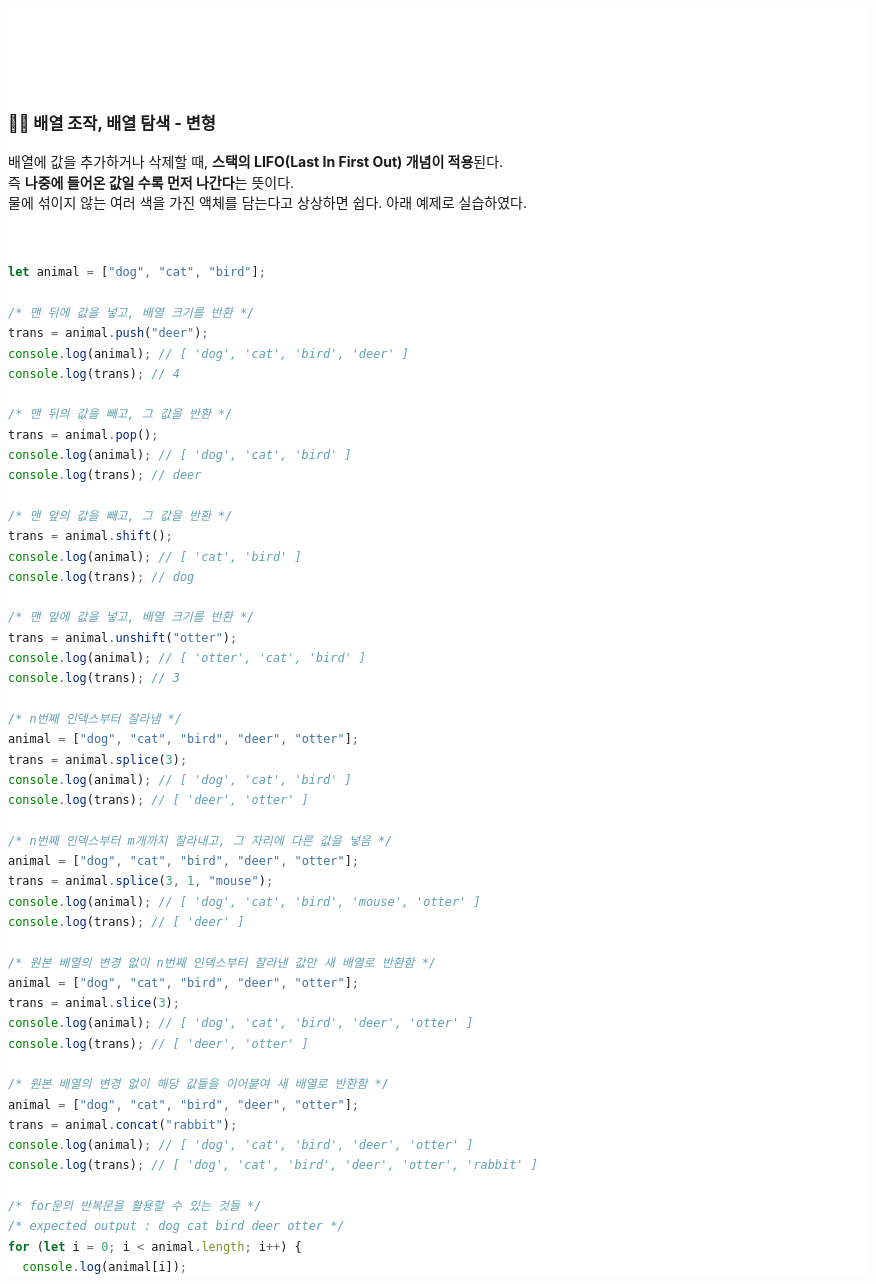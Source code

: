 <br/>
<br/>
<br/>
<br/>

### 👨‍🏭 배열 조작, 배열 탐색 - 변형

배열에 값을 추가하거나 삭제할 때, **스택의 LIFO(Last In First Out) 개념이 적용**된다.  
즉 **나중에 들어온 값일 수록 먼저 나간다**는 뜻이다.  
물에 섞이지 않는 여러 색을 가진 액체를 담는다고 상상하면 쉽다.
아래 예제로 실습하였다.

<br/>

```js
let animal = ["dog", "cat", "bird"];

/* 맨 뒤에 값을 넣고, 배열 크기를 반환 */
trans = animal.push("deer");
console.log(animal); // [ 'dog', 'cat', 'bird', 'deer' ]
console.log(trans); // 4

/* 맨 뒤의 값을 빼고, 그 값을 반환 */
trans = animal.pop();
console.log(animal); // [ 'dog', 'cat', 'bird' ]
console.log(trans); // deer

/* 맨 앞의 값을 빼고, 그 값을 반환 */
trans = animal.shift();
console.log(animal); // [ 'cat', 'bird' ]
console.log(trans); // dog

/* 맨 앞에 값을 넣고, 배열 크기를 반환 */
trans = animal.unshift("otter");
console.log(animal); // [ 'otter', 'cat', 'bird' ]
console.log(trans); // 3

/* n번째 인덱스부터 잘라냄 */
animal = ["dog", "cat", "bird", "deer", "otter"];
trans = animal.splice(3);
console.log(animal); // [ 'dog', 'cat', 'bird' ]
console.log(trans); // [ 'deer', 'otter' ]

/* n번째 인덱스부터 m개까지 잘라내고, 그 자리에 다른 값을 넣음 */
animal = ["dog", "cat", "bird", "deer", "otter"];
trans = animal.splice(3, 1, "mouse");
console.log(animal); // [ 'dog', 'cat', 'bird', 'mouse', 'otter' ]
console.log(trans); // [ 'deer' ]

/* 원본 배열의 변경 없이 n번째 인덱스부터 잘라낸 값만 새 배열로 반환함 */
animal = ["dog", "cat", "bird", "deer", "otter"];
trans = animal.slice(3);
console.log(animal); // [ 'dog', 'cat', 'bird', 'deer', 'otter' ]
console.log(trans); // [ 'deer', 'otter' ]

/* 원본 배열의 변경 없이 해당 값들을 이어붙여 새 배열로 반환함 */
animal = ["dog", "cat", "bird", "deer", "otter"];
trans = animal.concat("rabbit");
console.log(animal); // [ 'dog', 'cat', 'bird', 'deer', 'otter' ]
console.log(trans); // [ 'dog', 'cat', 'bird', 'deer', 'otter', 'rabbit' ]

/* for문의 반복문을 활용할 수 있는 것들 */
/* expected output : dog cat bird deer otter */
for (let i = 0; i < animal.length; i++) {
  console.log(animal[i]);
```